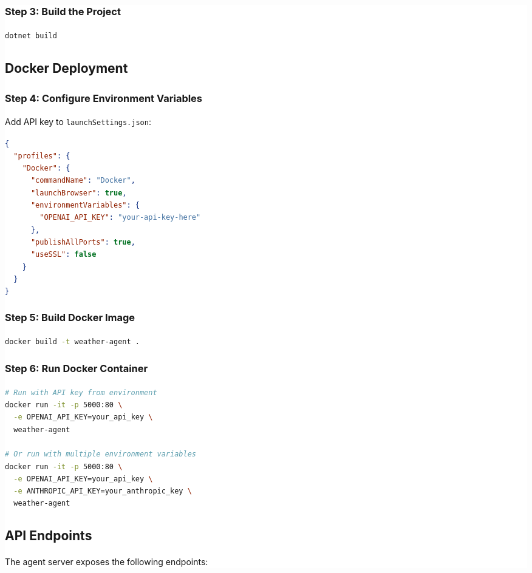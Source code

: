 ### Step 3: Build the Project

```bash
dotnet build
```

## Docker Deployment

### Step 4: Configure Environment Variables

Add API key to `launchSettings.json`:

```json
{
  "profiles": {
    "Docker": {
      "commandName": "Docker",
      "launchBrowser": true,
      "environmentVariables": {
        "OPENAI_API_KEY": "your-api-key-here"
      },
      "publishAllPorts": true,
      "useSSL": false
    }
  }
}
```

### Step 5: Build Docker Image

```bash
docker build -t weather-agent .
```

### Step 6: Run Docker Container

```bash
# Run with API key from environment
docker run -it -p 5000:80 \
  -e OPENAI_API_KEY=your_api_key \
  weather-agent

# Or run with multiple environment variables
docker run -it -p 5000:80 \
  -e OPENAI_API_KEY=your_api_key \
  -e ANTHROPIC_API_KEY=your_anthropic_key \
  weather-agent
```

## API Endpoints

The agent server exposes the following endpoints:
